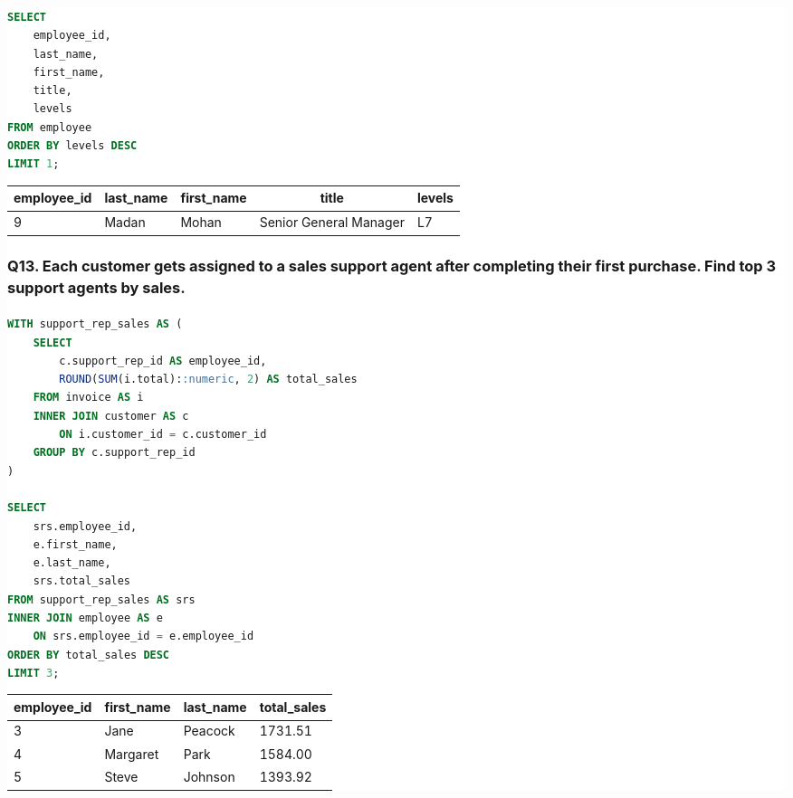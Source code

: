 ```sql
SELECT 
    employee_id, 
    last_name,
    first_name,
    title,
    levels 
FROM employee
ORDER BY levels DESC
LIMIT 1;
```
| employee_id    | last_name    | first_name    | title                     | levels    |
|----------------|--------------|---------------|---------------------------|-----------|
| 9              | Madan        | Mohan         | Senior General Manager    | L7        |





### Q13. Each customer gets assigned to a sales support agent after completing their first purchase. Find top 3 support agents by sales.

```SQL
WITH support_rep_sales AS (
    SELECT
        c.support_rep_id AS employee_id,
        ROUND(SUM(i.total)::numeric, 2) AS total_sales
    FROM invoice AS i
    INNER JOIN customer AS c
        ON i.customer_id = c.customer_id
    GROUP BY c.support_rep_id
)

SELECT
    srs.employee_id, 
    e.first_name,
    e.last_name, 
    srs.total_sales
FROM support_rep_sales AS srs
INNER JOIN employee AS e
    ON srs.employee_id = e.employee_id
ORDER BY total_sales DESC
LIMIT 3;
```

| employee_id    | first_name    | last_name    | total_sales    |
|----------------|---------------|--------------|----------------|
| 3              | Jane          | Peacock      | 1731.51        |
| 4              | Margaret      | Park         | 1584.00        |
| 5              | Steve         | Johnson      | 1393.92        |

